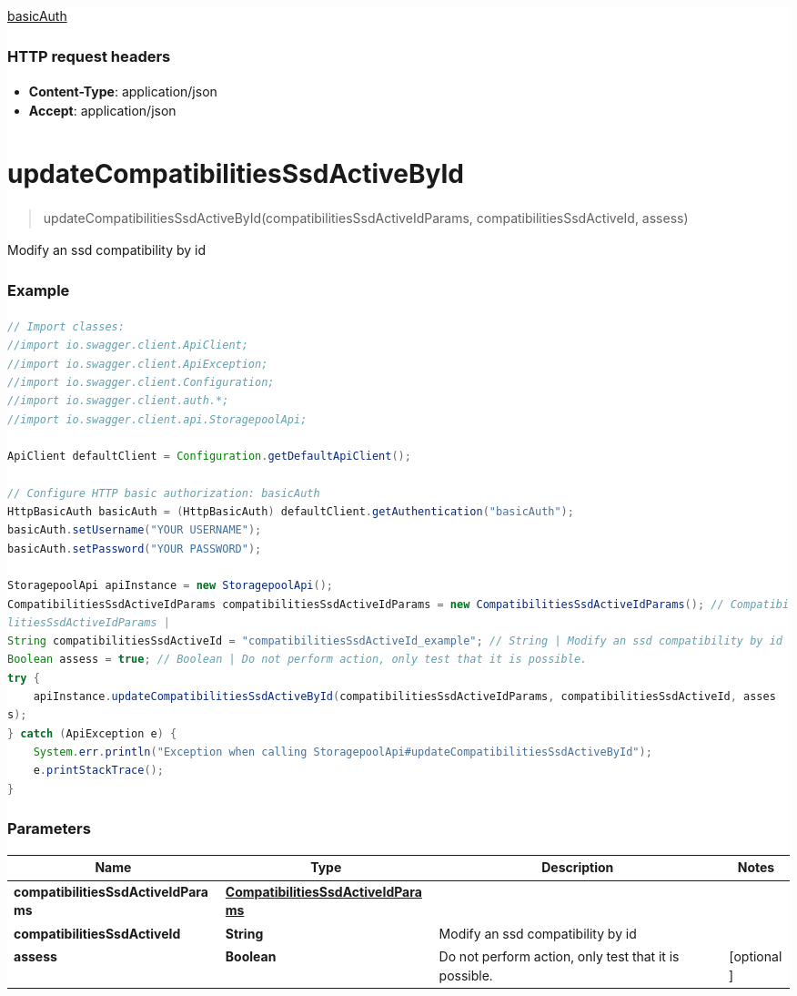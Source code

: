 [basicAuth](../README.md#basicAuth)

### HTTP request headers

 - **Content-Type**: application/json
 - **Accept**: application/json

<a name="updateCompatibilitiesSsdActiveById"></a>
# **updateCompatibilitiesSsdActiveById**
> updateCompatibilitiesSsdActiveById(compatibilitiesSsdActiveIdParams, compatibilitiesSsdActiveId, assess)



Modify an ssd compatibility by id

### Example
```java
// Import classes:
//import io.swagger.client.ApiClient;
//import io.swagger.client.ApiException;
//import io.swagger.client.Configuration;
//import io.swagger.client.auth.*;
//import io.swagger.client.api.StoragepoolApi;

ApiClient defaultClient = Configuration.getDefaultApiClient();

// Configure HTTP basic authorization: basicAuth
HttpBasicAuth basicAuth = (HttpBasicAuth) defaultClient.getAuthentication("basicAuth");
basicAuth.setUsername("YOUR USERNAME");
basicAuth.setPassword("YOUR PASSWORD");

StoragepoolApi apiInstance = new StoragepoolApi();
CompatibilitiesSsdActiveIdParams compatibilitiesSsdActiveIdParams = new CompatibilitiesSsdActiveIdParams(); // CompatibilitiesSsdActiveIdParams | 
String compatibilitiesSsdActiveId = "compatibilitiesSsdActiveId_example"; // String | Modify an ssd compatibility by id
Boolean assess = true; // Boolean | Do not perform action, only test that it is possible.
try {
    apiInstance.updateCompatibilitiesSsdActiveById(compatibilitiesSsdActiveIdParams, compatibilitiesSsdActiveId, assess);
} catch (ApiException e) {
    System.err.println("Exception when calling StoragepoolApi#updateCompatibilitiesSsdActiveById");
    e.printStackTrace();
}
```

### Parameters

Name | Type | Description  | Notes
------------- | ------------- | ------------- | -------------
 **compatibilitiesSsdActiveIdParams** | [**CompatibilitiesSsdActiveIdParams**](CompatibilitiesSsdActiveIdParams.md)|  |
 **compatibilitiesSsdActiveId** | **String**| Modify an ssd compatibility by id |
 **assess** | **Boolean**| Do not perform action, only test that it is possible. | [optional]
